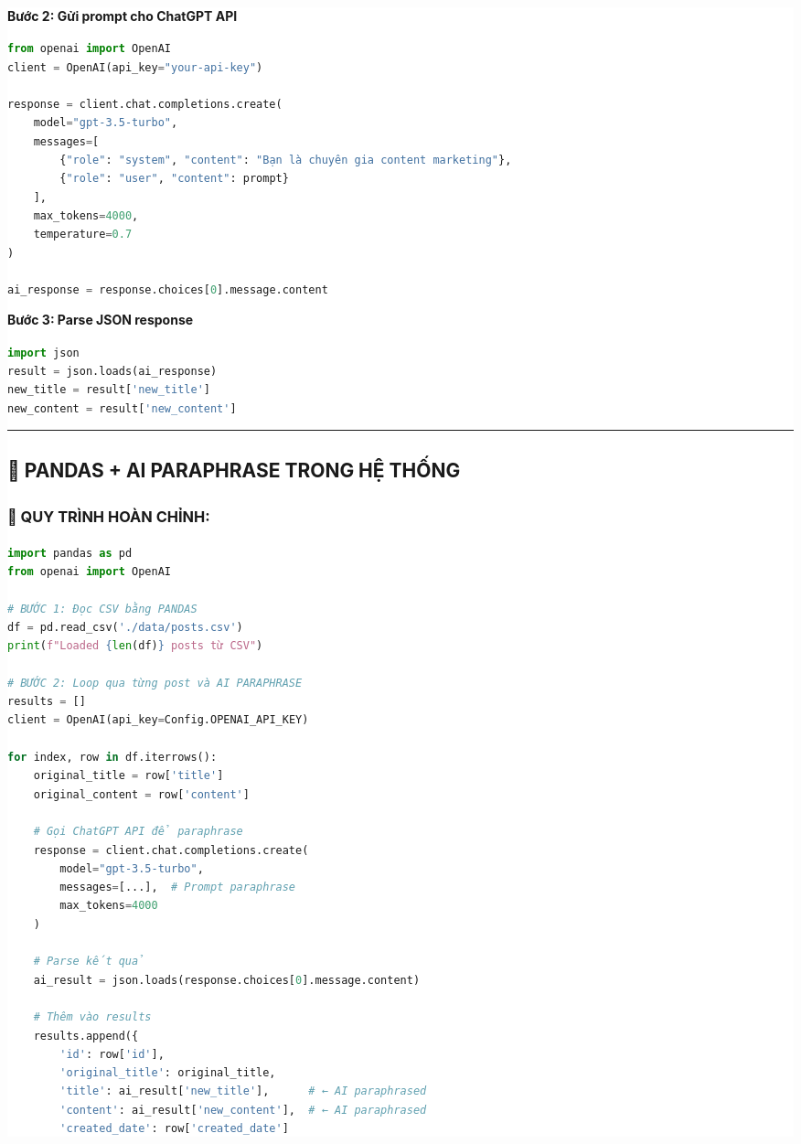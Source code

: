**Bước 2: Gửi prompt cho ChatGPT API**
```python
from openai import OpenAI
client = OpenAI(api_key="your-api-key")

response = client.chat.completions.create(
    model="gpt-3.5-turbo",
    messages=[
        {"role": "system", "content": "Bạn là chuyên gia content marketing"},
        {"role": "user", "content": prompt}
    ],
    max_tokens=4000,
    temperature=0.7
)

ai_response = response.choices[0].message.content
```

**Bước 3: Parse JSON response**
```python
import json
result = json.loads(ai_response)
new_title = result['new_title']
new_content = result['new_content']
```

---

## 🔗 **PANDAS + AI PARAPHRASE TRONG HỆ THỐNG**

### **🔄 QUY TRÌNH HOÀN CHỈNH:**

```python
import pandas as pd
from openai import OpenAI

# BƯỚC 1: Đọc CSV bằng PANDAS
df = pd.read_csv('./data/posts.csv')
print(f"Loaded {len(df)} posts từ CSV")

# BƯỚC 2: Loop qua từng post và AI PARAPHRASE
results = []
client = OpenAI(api_key=Config.OPENAI_API_KEY)

for index, row in df.iterrows():
    original_title = row['title']
    original_content = row['content']
    
    # Gọi ChatGPT API để paraphrase
    response = client.chat.completions.create(
        model="gpt-3.5-turbo",
        messages=[...],  # Prompt paraphrase
        max_tokens=4000
    )
    
    # Parse kết quả
    ai_result = json.loads(response.choices[0].message.content)
    
    # Thêm vào results
    results.append({
        'id': row['id'],
        'original_title': original_title,
        'title': ai_result['new_title'],      # ← AI paraphrased
        'content': ai_result['new_content'],  # ← AI paraphrased
        'created_date': row['created_date']
```